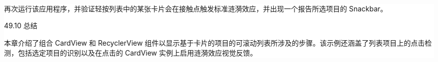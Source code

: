 
再次运行该应用程序，并验证轻按列表中的某张卡片会在接触点触发标准涟漪效应，并出现一个报告所选项目的 Snackbar。

49.10 总结

本章介绍了组合 CardView 和 RecyclerView 组件以显示基于卡片的项目的可滚动列表所涉及的步骤。该示例还涵盖了列表项目上的点击检测，包括选定项目的识别以及在点击的 CardView 实例上启用涟漪效应视觉反馈。